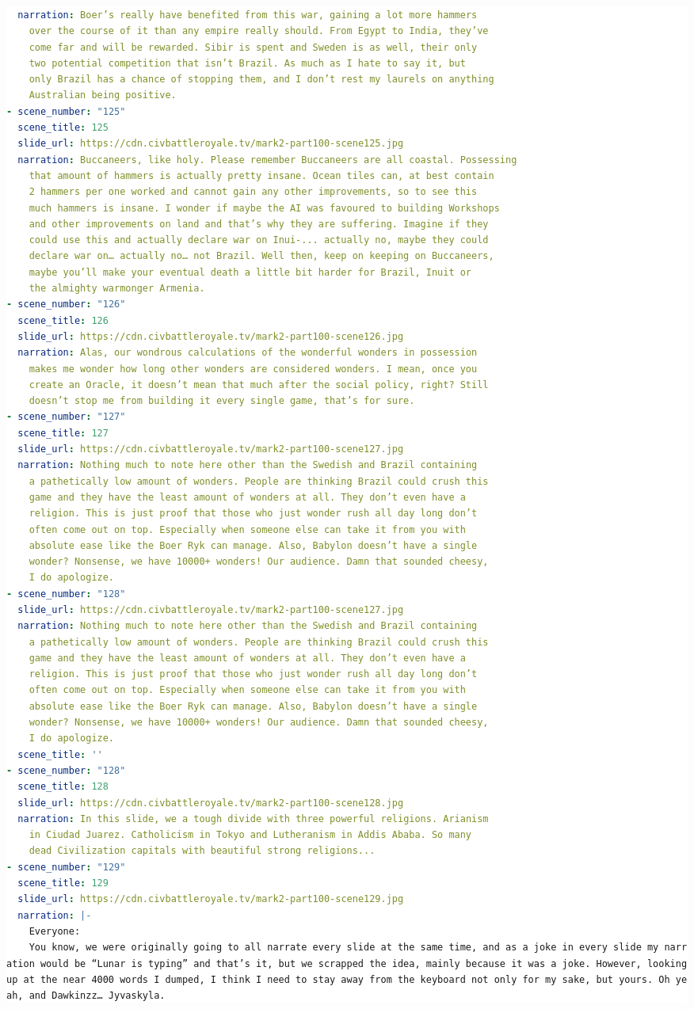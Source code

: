 ```yaml
  narration: Boer’s really have benefited from this war, gaining a lot more hammers
    over the course of it than any empire really should. From Egypt to India, they’ve
    come far and will be rewarded. Sibir is spent and Sweden is as well, their only
    two potential competition that isn’t Brazil. As much as I hate to say it, but
    only Brazil has a chance of stopping them, and I don’t rest my laurels on anything
    Australian being positive.
- scene_number: "125"
  scene_title: 125
  slide_url: https://cdn.civbattleroyale.tv/mark2-part100-scene125.jpg
  narration: Buccaneers, like holy. Please remember Buccaneers are all coastal. Possessing
    that amount of hammers is actually pretty insane. Ocean tiles can, at best contain
    2 hammers per one worked and cannot gain any other improvements, so to see this
    much hammers is insane. I wonder if maybe the AI was favoured to building Workshops
    and other improvements on land and that’s why they are suffering. Imagine if they
    could use this and actually declare war on Inui-... actually no, maybe they could
    declare war on… actually no… not Brazil. Well then, keep on keeping on Buccaneers,
    maybe you’ll make your eventual death a little bit harder for Brazil, Inuit or
    the almighty warmonger Armenia.
- scene_number: "126"
  scene_title: 126
  slide_url: https://cdn.civbattleroyale.tv/mark2-part100-scene126.jpg
  narration: Alas, our wondrous calculations of the wonderful wonders in possession
    makes me wonder how long other wonders are considered wonders. I mean, once you
    create an Oracle, it doesn’t mean that much after the social policy, right? Still
    doesn’t stop me from building it every single game, that’s for sure.
- scene_number: "127"
  scene_title: 127
  slide_url: https://cdn.civbattleroyale.tv/mark2-part100-scene127.jpg
  narration: Nothing much to note here other than the Swedish and Brazil containing
    a pathetically low amount of wonders. People are thinking Brazil could crush this
    game and they have the least amount of wonders at all. They don’t even have a
    religion. This is just proof that those who just wonder rush all day long don’t
    often come out on top. Especially when someone else can take it from you with
    absolute ease like the Boer Ryk can manage. Also, Babylon doesn’t have a single
    wonder? Nonsense, we have 10000+ wonders! Our audience. Damn that sounded cheesy,
    I do apologize.
- scene_number: "128"
  slide_url: https://cdn.civbattleroyale.tv/mark2-part100-scene127.jpg
  narration: Nothing much to note here other than the Swedish and Brazil containing
    a pathetically low amount of wonders. People are thinking Brazil could crush this
    game and they have the least amount of wonders at all. They don’t even have a
    religion. This is just proof that those who just wonder rush all day long don’t
    often come out on top. Especially when someone else can take it from you with
    absolute ease like the Boer Ryk can manage. Also, Babylon doesn’t have a single
    wonder? Nonsense, we have 10000+ wonders! Our audience. Damn that sounded cheesy,
    I do apologize.
  scene_title: ''
- scene_number: "128"
  scene_title: 128
  slide_url: https://cdn.civbattleroyale.tv/mark2-part100-scene128.jpg
  narration: In this slide, we a tough divide with three powerful religions. Arianism
    in Ciudad Juarez. Catholicism in Tokyo and Lutheranism in Addis Ababa. So many
    dead Civilization capitals with beautiful strong religions...
- scene_number: "129"
  scene_title: 129
  slide_url: https://cdn.civbattleroyale.tv/mark2-part100-scene129.jpg
  narration: |-
    Everyone:
    You know, we were originally going to all narrate every slide at the same time, and as a joke in every slide my narration would be “Lunar is typing” and that’s it, but we scrapped the idea, mainly because it was a joke. However, looking up at the near 4000 words I dumped, I think I need to stay away from the keyboard not only for my sake, but yours. Oh yeah, and Dawkinzz… Jyvaskyla.
```